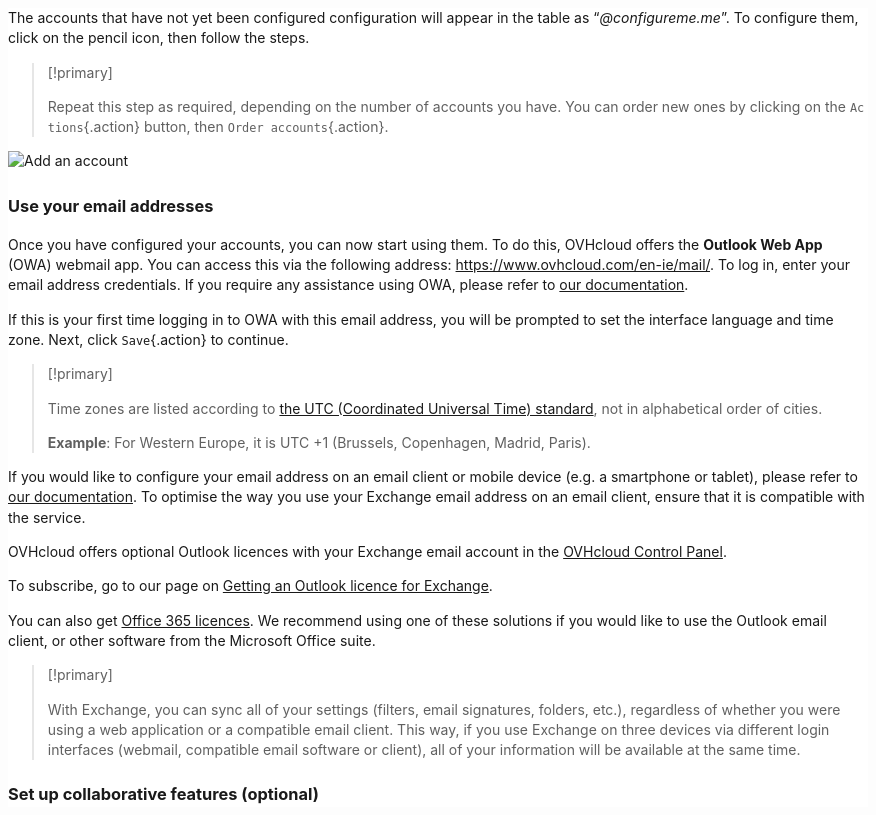 The accounts that have not yet been configured configuration will appear in the table as “*@configureme.me*”. To configure them, click on the pencil icon, then follow the steps.

> [!primary]
>
> Repeat this step as required, depending on the number of accounts you have. You can order new ones by clicking on the `Actions`{.action} button, then `Order accounts`{.action}.
>

![Add an account](images/first-steps-hosted-exchange-add-account.png)

### Use your email addresses

Once you have configured your accounts, you can now start using them. To do this, OVHcloud offers the **Outlook Web App** (OWA) webmail app. You can access this via the following address: <https://www.ovhcloud.com/en-ie/mail/>. To log in, enter your email address credentials. If you require any assistance using OWA, please refer to [our documentation](/products/web-cloud-email-collaborative-solutions-microsoft-exchange).

If this is your first time logging in to OWA with this email address, you will be prompted to set the interface language and time zone. Next, click `Save`{.action} to continue.

> [!primary]
>
> Time zones are listed according to [the UTC (Coordinated Universal Time) standard](https://en.wikipedia.org/wiki/Coordinated_Universal_Time#/media/File:World_Time_Zones_Map.png), not in alphabetical order of cities.
>
> **Example**: For Western Europe, it is UTC +1 (Brussels, Copenhagen, Madrid, Paris).

If you would like to configure your email address on an email client or mobile device (e.g. a smartphone or tablet), please refer to [our documentation](/products/web-cloud-email-collaborative-solutions-microsoft-exchange). To optimise the way you use your Exchange email address on an email client, ensure that it is compatible with the service.

OVHcloud offers optional Outlook licences with your Exchange email account in the [OVHcloud Control Panel](https://www.ovh.com/auth/?action=gotomanager&from=https://www.ovh.ie/&ovhSubsidiary=ie).

To subscribe, go to our page on [Getting an Outlook licence for Exchange](/pages/web_cloud/email_and_collaborative_solutions/microsoft_exchange/office_outlook_license). 

You can also get [Office 365 licences](https://www.ovhcloud.com/en-ie/collaborative-tools/microsoft-365/). We recommend using one of these solutions if you would like to use the Outlook email client, or other software from the Microsoft Office suite.

> [!primary]
>
> With Exchange, you can sync all of your settings (filters, email signatures, folders, etc.), regardless of whether you were using a web application or a compatible email client.
> This way, if you use Exchange on three devices via different login interfaces (webmail, compatible email software or client), all of your information will be available at the same time.
>

### Set up collaborative features (optional)
